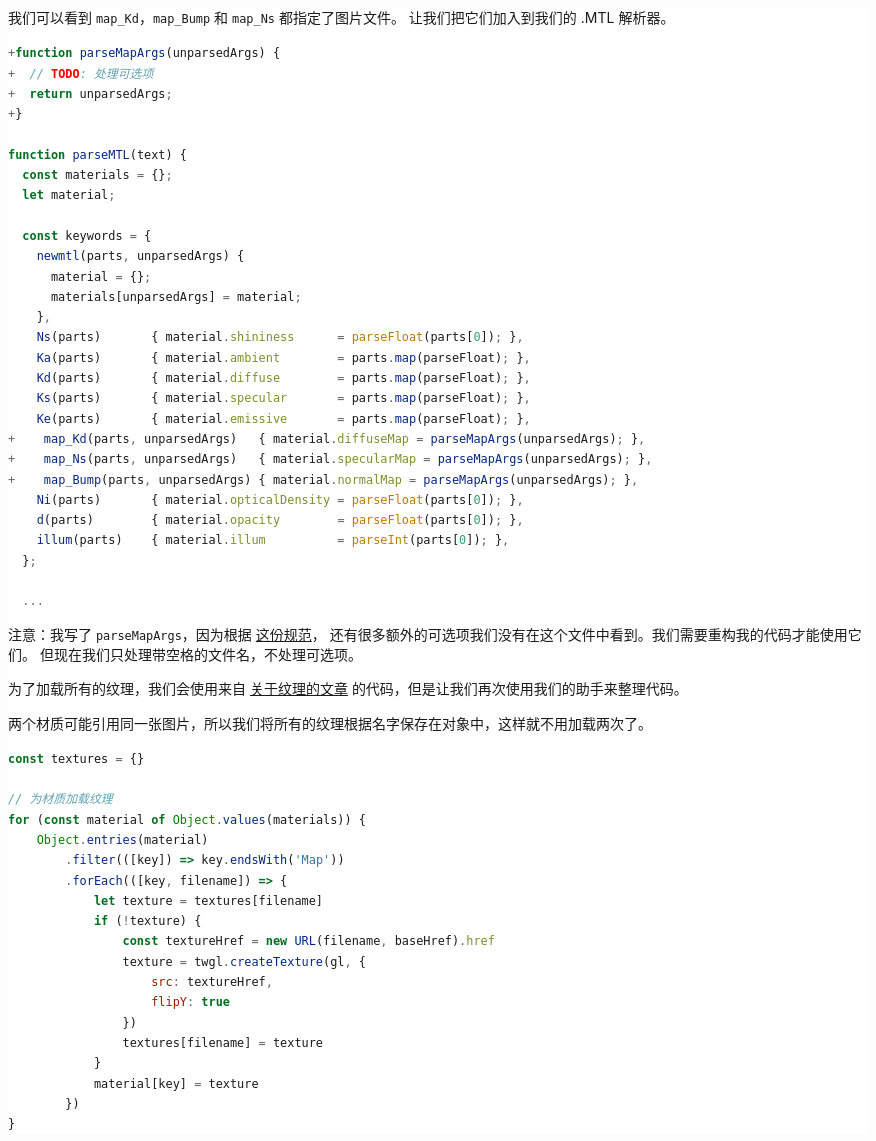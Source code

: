 我们可以看到 `map_Kd`，`map_Bump` 和 `map_Ns` 都指定了图片文件。
让我们把它们加入到我们的 .MTL 解析器。

```js
+function parseMapArgs(unparsedArgs) {
+  // TODO: 处理可选项
+  return unparsedArgs;
+}

function parseMTL(text) {
  const materials = {};
  let material;

  const keywords = {
    newmtl(parts, unparsedArgs) {
      material = {};
      materials[unparsedArgs] = material;
    },
    Ns(parts)       { material.shininess      = parseFloat(parts[0]); },
    Ka(parts)       { material.ambient        = parts.map(parseFloat); },
    Kd(parts)       { material.diffuse        = parts.map(parseFloat); },
    Ks(parts)       { material.specular       = parts.map(parseFloat); },
    Ke(parts)       { material.emissive       = parts.map(parseFloat); },
+    map_Kd(parts, unparsedArgs)   { material.diffuseMap = parseMapArgs(unparsedArgs); },
+    map_Ns(parts, unparsedArgs)   { material.specularMap = parseMapArgs(unparsedArgs); },
+    map_Bump(parts, unparsedArgs) { material.normalMap = parseMapArgs(unparsedArgs); },
    Ni(parts)       { material.opticalDensity = parseFloat(parts[0]); },
    d(parts)        { material.opacity        = parseFloat(parts[0]); },
    illum(parts)    { material.illum          = parseInt(parts[0]); },
  };

  ...
```

注意：我写了 `parseMapArgs`，因为根据 [这份规范](http://paulbourke.net/dataformats/mtl)，
还有很多额外的可选项我们没有在这个文件中看到。我们需要重构我的代码才能使用它们。
但现在我们只处理带空格的文件名，不处理可选项。

为了加载所有的纹理，我们会使用来自 [关于纹理的文章](webgl-3d-textures.html) 的代码，但是让我们再次使用我们的助手来整理代码。

两个材质可能引用同一张图片，所以我们将所有的纹理根据名字保存在对象中，这样就不用加载两次了。

```js
const textures = {}

// 为材质加载纹理
for (const material of Object.values(materials)) {
    Object.entries(material)
        .filter(([key]) => key.endsWith('Map'))
        .forEach(([key, filename]) => {
            let texture = textures[filename]
            if (!texture) {
                const textureHref = new URL(filename, baseHref).href
                texture = twgl.createTexture(gl, {
                    src: textureHref,
                    flipY: true
                })
                textures[filename] = texture
            }
            material[key] = texture
        })
}
```
